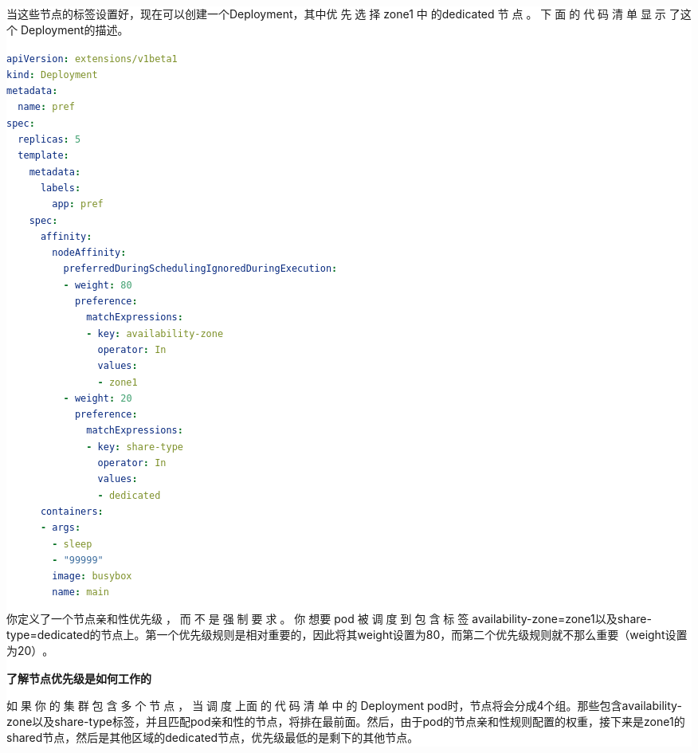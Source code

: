 当这些节点的标签设置好，现在可以创建⼀个Deployment，其中优 先 选 择 zone1 中 的dedicated 节 点 。 下 ⾯ 的 代 码 清 单 显 ⽰ 了这 个 Deployment的描述。
```yaml
apiVersion: extensions/v1beta1
kind: Deployment
metadata:
  name: pref
spec:
  replicas: 5
  template:
    metadata:
      labels:
        app: pref
    spec:
      affinity:
        nodeAffinity:
          preferredDuringSchedulingIgnoredDuringExecution:
          - weight: 80
            preference:
              matchExpressions:
              - key: availability-zone
                operator: In
                values:
                - zone1
          - weight: 20
            preference:
              matchExpressions:
              - key: share-type
                operator: In
                values:
                - dedicated
      containers:
      - args:
        - sleep
        - "99999"
        image: busybox
        name: main
```
你定义了⼀个节点亲和性优先级 ， ⽽ 不 是 强 制 要 求 。 你 想要 pod 被 调 度 到 包 含 标 签 availability-zone=zone1以及share-type=dedicated的节点上。第⼀个优先级规则是相对重要的，因此将其weight设置为80，⽽第⼆个优先级规则就不那么重要（weight设置为20）​。

**了解节点优先级是如何工作的**

如 果 你 的 集 群 包 含 多 个 节 点 ， 当 调 度 上⾯ 的 代 码 清 单 中 的 Deployment pod时，节点将会分成4个组。那些包含availability-zone以及share-type标签，并且匹配pod亲和性的节点，将排在最前⾯。然后，由于pod的节点亲和性规则配置的权重，接下来是zone1的shared节点，然后是其他区域的dedicated节点，优先级最低的是剩下的其他节点。